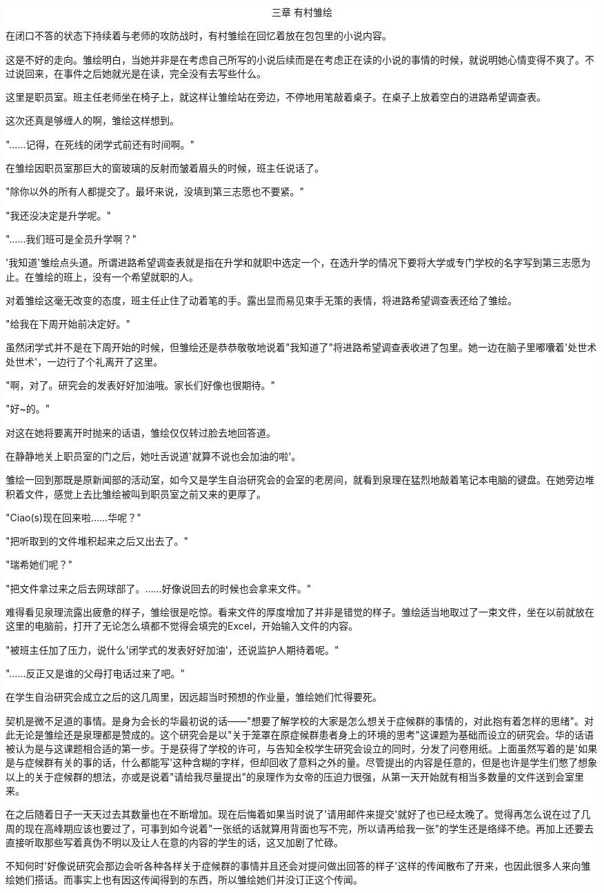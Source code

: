 <p align="center">三章 有村雏绘</p>

在闭口不答的状态下持续着与老师的攻防战时，有村雏绘在回忆着放在包包里的小说内容。

这是不好的走向。雏绘明白，当她并非是在考虑自己所写的小说后续而是在考虑正在读的小说的事情的时候，就说明她心情变得不爽了。不过说回来，在事件之后她就光是在读，完全没有去写些什么。

这里是职员室。班主任老师坐在椅子上，就这样让雏绘站在旁边，不停地用笔敲着桌子。在桌子上放着空白的进路希望调查表。

这次还真是够缠人的啊，雏绘这样想到。

"……记得，在死线的闭学式前还有时间啊。"

在雏绘因职员室那巨大的窗玻璃的反射而皱着眉头的时候，班主任说话了。

"除你以外的所有人都提交了。最坏来说，没填到第三志愿也不要紧。"

"我还没决定是升学呢。"

"……我们班可是全员升学啊？"

'我知道'雏绘点头道。所谓进路希望调查表就是指在升学和就职中选定一个，在选升学的情况下要将大学或专门学校的名字写到第三志愿为止。在雏绘的班上，没有一个希望就职的人。

对着雏绘这毫无改变的态度，班主任止住了动着笔的手。露出显而易见束手无策的表情，将进路希望调查表还给了雏绘。

"给我在下周开始前决定好。"

虽然闭学式并不是在下周开始的时候，但雏绘还是恭恭敬敬地说着"我知道了"将进路希望调查表收进了包里。她一边在脑子里嘟囔着'处世术处世术'，一边行了个礼离开了这里。

"啊，对了。研究会的发表好好加油哦。家长们好像也很期待。"

"好~的。"

对这在她将要离开时抛来的话语，雏绘仅仅转过脸去地回答道。

在静静地关上职员室的门之后，她吐舌说道'就算不说也会加油的啦'。

雏绘一回到那既是原新闻部的活动室，如今又是学生自治研究会的会室的老房间，就看到泉理在猛烈地敲着笔记本电脑的键盘。在她旁边堆积着文件，感觉上去比雏绘被叫到职员室之前又来的更厚了。

"Ciao(s)现在回来啦……华呢？"

"把听取到的文件堆积起来之后又出去了。"

"瑞希她们呢？"

"把文件拿过来之后去网球部了。……好像说回去的时候也会拿来文件。"

难得看见泉理流露出疲惫的样子，雏绘很是吃惊。看来文件的厚度增加了并非是错觉的样子。雏绘适当地取过了一束文件，坐在以前就放在这里的电脑前，打开了无论怎么填都不觉得会填完的Excel，开始输入文件的内容。

"被班主任加了压力，说什么'闭学式的发表好好加油'，还说监护人期待着呢。"

"……反正又是谁的父母打电话过来了吧。"

在学生自治研究会成立之后的这几周里，因远超当时预想的作业量，雏绘她们忙得要死。

契机是微不足道的事情。是身为会长的华最初说的话——"想要了解学校的大家是怎么想关于症候群的事情的，对此抱有着怎样的思绪"。对此无论是雏绘还是泉理都是赞成的。这个研究会是以"关于笼罩在原症候群患者身上的环境的思考"这课题为基础而设立的研究会。华的话语被认为是与这课题相合适的第一步。于是获得了学校的许可，与告知全校学生研究会设立的同时，分发了问卷用纸。上面虽然写着的是'如果是与症候群有关的事的话，什么都能写'这种含糊的字样，但却回收了意料之外的量。尽管提出的内容是任意的，但是也许是学生们憋了想象以上的关于症候群的想法，亦或是说着"请给我尽量提出"的泉理作为女帝的压迫力很强，从第一天开始就有相当多数量的文件送到会室里来。

在之后随着日子一天天过去其数量也在不断增加。现在后悔着如果当时说了'请用邮件来提交'就好了也已经太晚了。觉得再怎么说在过了几周的现在高峰期应该也要过了，可事到如今说着"一张纸的话就算用背面也写不完，所以请再给我一张"的学生还是络绎不绝。再加上还要去直接听取那些写着真伪不明以及让人在意的内容的学生的话，这又加剧了忙碌。

不知何时'好像说研究会那边会听各种各样关于症候群的事情并且还会对提问做出回答的样子'这样的传闻散布了开来，也因此很多人来向雏绘她们搭话。而事实上也有因这传闻得到的东西，所以雏绘她们并没订正这个传闻。
